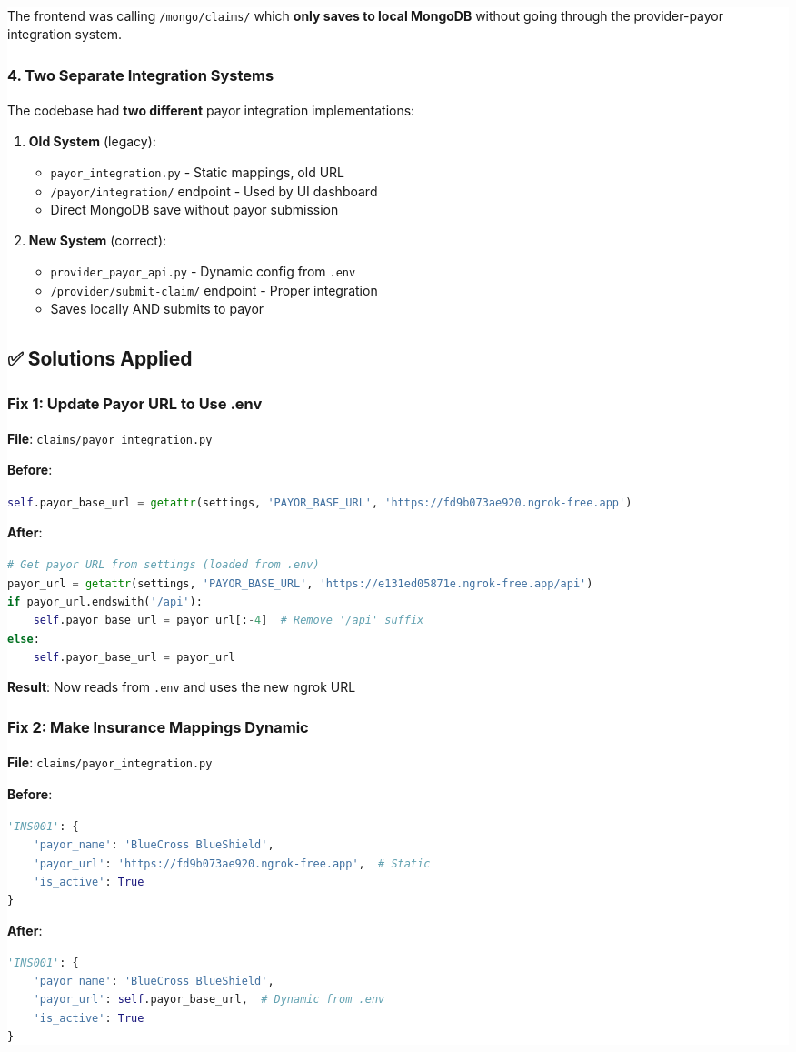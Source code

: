 The frontend was calling `/mongo/claims/` which **only saves to local MongoDB** without going through the provider-payor integration system.

### 4. **Two Separate Integration Systems**

The codebase had **two different** payor integration implementations:

1. **Old System** (legacy):
   - `payor_integration.py` - Static mappings, old URL
   - `/payor/integration/` endpoint - Used by UI dashboard
   - Direct MongoDB save without payor submission

2. **New System** (correct):
   - `provider_payor_api.py` - Dynamic config from `.env`
   - `/provider/submit-claim/` endpoint - Proper integration
   - Saves locally AND submits to payor

## ✅ Solutions Applied

### Fix 1: Update Payor URL to Use .env
**File**: `claims/payor_integration.py`

**Before**:
```python
self.payor_base_url = getattr(settings, 'PAYOR_BASE_URL', 'https://fd9b073ae920.ngrok-free.app')
```

**After**:
```python
# Get payor URL from settings (loaded from .env)
payor_url = getattr(settings, 'PAYOR_BASE_URL', 'https://e131ed05871e.ngrok-free.app/api')
if payor_url.endswith('/api'):
    self.payor_base_url = payor_url[:-4]  # Remove '/api' suffix
else:
    self.payor_base_url = payor_url
```

**Result**: Now reads from `.env` and uses the new ngrok URL

### Fix 2: Make Insurance Mappings Dynamic
**File**: `claims/payor_integration.py`

**Before**:
```python
'INS001': {
    'payor_name': 'BlueCross BlueShield',
    'payor_url': 'https://fd9b073ae920.ngrok-free.app',  # Static
    'is_active': True
}
```

**After**:
```python
'INS001': {
    'payor_name': 'BlueCross BlueShield',
    'payor_url': self.payor_base_url,  # Dynamic from .env
    'is_active': True
}
```
